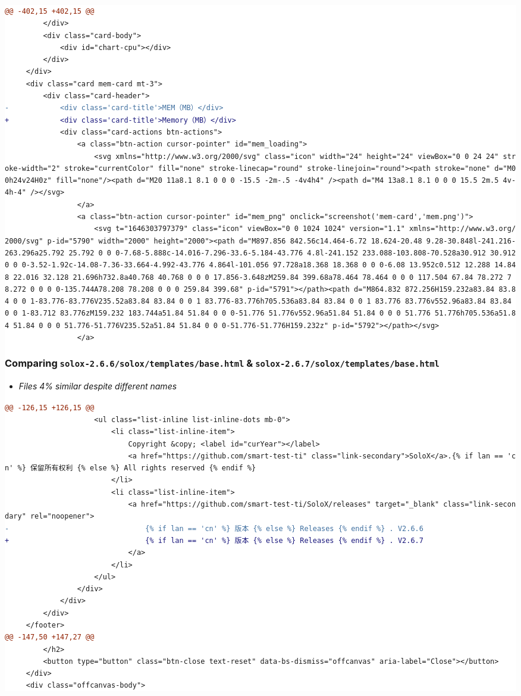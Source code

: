 ```diff
@@ -402,15 +402,15 @@
         </div>
         <div class="card-body">
             <div id="chart-cpu"></div>
         </div>
     </div>
     <div class="card mem-card mt-3">
         <div class="card-header">
-            <div class='card-title'>MEM（MB）</div>
+            <div class='card-title'>Memory（MB）</div>
             <div class="card-actions btn-actions">
                 <a class="btn-action cursor-pointer" id="mem_loading">
                     <svg xmlns="http://www.w3.org/2000/svg" class="icon" width="24" height="24" viewBox="0 0 24 24" stroke-width="2" stroke="currentColor" fill="none" stroke-linecap="round" stroke-linejoin="round"><path stroke="none" d="M0 0h24v24H0z" fill="none"/><path d="M20 11a8.1 8.1 0 0 0 -15.5 -2m-.5 -4v4h4" /><path d="M4 13a8.1 8.1 0 0 0 15.5 2m.5 4v-4h-4" /></svg>
                 </a>
                 <a class="btn-action cursor-pointer" id="mem_png" onclick="screenshot('mem-card','mem.png')">
                     <svg t="1646303797379" class="icon" viewBox="0 0 1024 1024" version="1.1" xmlns="http://www.w3.org/2000/svg" p-id="5790" width="2000" height="2000"><path d="M897.856 842.56c14.464-6.72 18.624-20.48 9.28-30.848l-241.216-263.296a25.792 25.792 0 0 0-7.68-5.888c-14.016-7.296-33.6-5.184-43.776 4.8l-241.152 233.088-103.808-70.528a30.912 30.912 0 0 0-3.52-1.92c-14.08-7.36-33.664-4.992-43.776 4.864l-101.056 97.728a18.368 18.368 0 0 0-6.08 13.952c0.512 12.288 14.848 22.016 32.128 21.696h732.8a40.768 40.768 0 0 0 17.856-3.648zM259.84 399.68a78.464 78.464 0 0 0 117.504 67.84 78.272 78.272 0 0 0 0-135.744A78.208 78.208 0 0 0 259.84 399.68" p-id="5791"></path><path d="M864.832 872.256H159.232a83.84 83.84 0 0 1-83.776-83.776V235.52a83.84 83.84 0 0 1 83.776-83.776h705.536a83.84 83.84 0 0 1 83.776 83.776v552.96a83.84 83.84 0 0 1-83.712 83.776zM159.232 183.744a51.84 51.84 0 0 0-51.776 51.776v552.96a51.84 51.84 0 0 0 51.776 51.776h705.536a51.84 51.84 0 0 0 51.776-51.776V235.52a51.84 51.84 0 0 0-51.776-51.776H159.232z" p-id="5792"></path></svg>
                 </a>
```

### Comparing `solox-2.6.6/solox/templates/base.html` & `solox-2.6.7/solox/templates/base.html`

 * *Files 4% similar despite different names*

```diff
@@ -126,15 +126,15 @@
                     <ul class="list-inline list-inline-dots mb-0">
                         <li class="list-inline-item">
                             Copyright &copy; <label id="curYear"></label>
                             <a href="https://github.com/smart-test-ti" class="link-secondary">SoloX</a>.{% if lan == 'cn' %} 保留所有权利 {% else %} All rights reserved {% endif %}
                         </li>
                         <li class="list-inline-item">
                             <a href="https://github.com/smart-test-ti/SoloX/releases" target="_blank" class="link-secondary" rel="noopener">
-                                {% if lan == 'cn' %} 版本 {% else %} Releases {% endif %} . V2.6.6
+                                {% if lan == 'cn' %} 版本 {% else %} Releases {% endif %} . V2.6.7
                             </a>
                         </li>
                     </ul>
                 </div>
             </div>
         </div>
     </footer>
@@ -147,50 +147,27 @@
         </h2>
         <button type="button" class="btn-close text-reset" data-bs-dismiss="offcanvas" aria-label="Close"></button>
     </div>
     <div class="offcanvas-body">
```